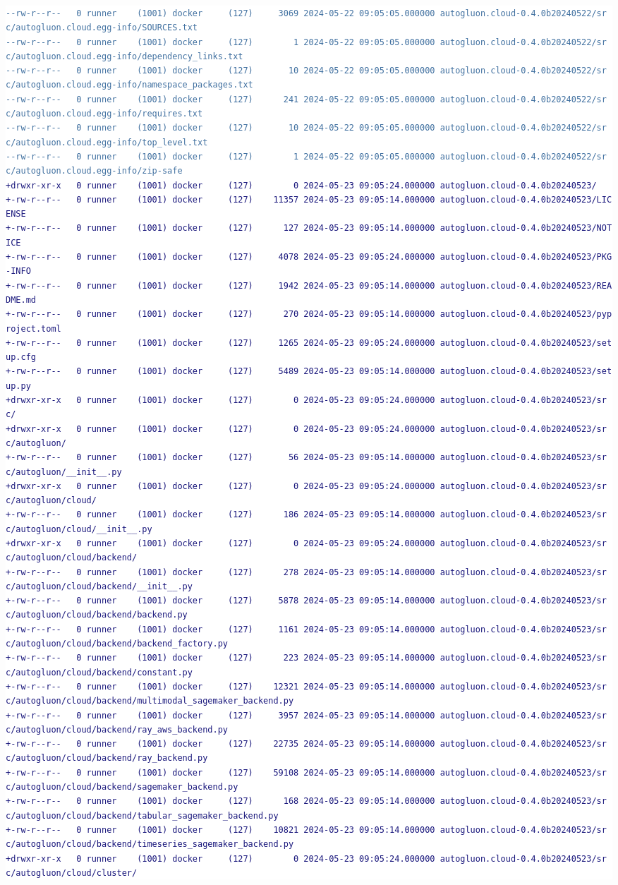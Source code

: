 ```diff
--rw-r--r--   0 runner    (1001) docker     (127)     3069 2024-05-22 09:05:05.000000 autogluon.cloud-0.4.0b20240522/src/autogluon.cloud.egg-info/SOURCES.txt
--rw-r--r--   0 runner    (1001) docker     (127)        1 2024-05-22 09:05:05.000000 autogluon.cloud-0.4.0b20240522/src/autogluon.cloud.egg-info/dependency_links.txt
--rw-r--r--   0 runner    (1001) docker     (127)       10 2024-05-22 09:05:05.000000 autogluon.cloud-0.4.0b20240522/src/autogluon.cloud.egg-info/namespace_packages.txt
--rw-r--r--   0 runner    (1001) docker     (127)      241 2024-05-22 09:05:05.000000 autogluon.cloud-0.4.0b20240522/src/autogluon.cloud.egg-info/requires.txt
--rw-r--r--   0 runner    (1001) docker     (127)       10 2024-05-22 09:05:05.000000 autogluon.cloud-0.4.0b20240522/src/autogluon.cloud.egg-info/top_level.txt
--rw-r--r--   0 runner    (1001) docker     (127)        1 2024-05-22 09:05:05.000000 autogluon.cloud-0.4.0b20240522/src/autogluon.cloud.egg-info/zip-safe
+drwxr-xr-x   0 runner    (1001) docker     (127)        0 2024-05-23 09:05:24.000000 autogluon.cloud-0.4.0b20240523/
+-rw-r--r--   0 runner    (1001) docker     (127)    11357 2024-05-23 09:05:14.000000 autogluon.cloud-0.4.0b20240523/LICENSE
+-rw-r--r--   0 runner    (1001) docker     (127)      127 2024-05-23 09:05:14.000000 autogluon.cloud-0.4.0b20240523/NOTICE
+-rw-r--r--   0 runner    (1001) docker     (127)     4078 2024-05-23 09:05:24.000000 autogluon.cloud-0.4.0b20240523/PKG-INFO
+-rw-r--r--   0 runner    (1001) docker     (127)     1942 2024-05-23 09:05:14.000000 autogluon.cloud-0.4.0b20240523/README.md
+-rw-r--r--   0 runner    (1001) docker     (127)      270 2024-05-23 09:05:14.000000 autogluon.cloud-0.4.0b20240523/pyproject.toml
+-rw-r--r--   0 runner    (1001) docker     (127)     1265 2024-05-23 09:05:24.000000 autogluon.cloud-0.4.0b20240523/setup.cfg
+-rw-r--r--   0 runner    (1001) docker     (127)     5489 2024-05-23 09:05:14.000000 autogluon.cloud-0.4.0b20240523/setup.py
+drwxr-xr-x   0 runner    (1001) docker     (127)        0 2024-05-23 09:05:24.000000 autogluon.cloud-0.4.0b20240523/src/
+drwxr-xr-x   0 runner    (1001) docker     (127)        0 2024-05-23 09:05:24.000000 autogluon.cloud-0.4.0b20240523/src/autogluon/
+-rw-r--r--   0 runner    (1001) docker     (127)       56 2024-05-23 09:05:14.000000 autogluon.cloud-0.4.0b20240523/src/autogluon/__init__.py
+drwxr-xr-x   0 runner    (1001) docker     (127)        0 2024-05-23 09:05:24.000000 autogluon.cloud-0.4.0b20240523/src/autogluon/cloud/
+-rw-r--r--   0 runner    (1001) docker     (127)      186 2024-05-23 09:05:14.000000 autogluon.cloud-0.4.0b20240523/src/autogluon/cloud/__init__.py
+drwxr-xr-x   0 runner    (1001) docker     (127)        0 2024-05-23 09:05:24.000000 autogluon.cloud-0.4.0b20240523/src/autogluon/cloud/backend/
+-rw-r--r--   0 runner    (1001) docker     (127)      278 2024-05-23 09:05:14.000000 autogluon.cloud-0.4.0b20240523/src/autogluon/cloud/backend/__init__.py
+-rw-r--r--   0 runner    (1001) docker     (127)     5878 2024-05-23 09:05:14.000000 autogluon.cloud-0.4.0b20240523/src/autogluon/cloud/backend/backend.py
+-rw-r--r--   0 runner    (1001) docker     (127)     1161 2024-05-23 09:05:14.000000 autogluon.cloud-0.4.0b20240523/src/autogluon/cloud/backend/backend_factory.py
+-rw-r--r--   0 runner    (1001) docker     (127)      223 2024-05-23 09:05:14.000000 autogluon.cloud-0.4.0b20240523/src/autogluon/cloud/backend/constant.py
+-rw-r--r--   0 runner    (1001) docker     (127)    12321 2024-05-23 09:05:14.000000 autogluon.cloud-0.4.0b20240523/src/autogluon/cloud/backend/multimodal_sagemaker_backend.py
+-rw-r--r--   0 runner    (1001) docker     (127)     3957 2024-05-23 09:05:14.000000 autogluon.cloud-0.4.0b20240523/src/autogluon/cloud/backend/ray_aws_backend.py
+-rw-r--r--   0 runner    (1001) docker     (127)    22735 2024-05-23 09:05:14.000000 autogluon.cloud-0.4.0b20240523/src/autogluon/cloud/backend/ray_backend.py
+-rw-r--r--   0 runner    (1001) docker     (127)    59108 2024-05-23 09:05:14.000000 autogluon.cloud-0.4.0b20240523/src/autogluon/cloud/backend/sagemaker_backend.py
+-rw-r--r--   0 runner    (1001) docker     (127)      168 2024-05-23 09:05:14.000000 autogluon.cloud-0.4.0b20240523/src/autogluon/cloud/backend/tabular_sagemaker_backend.py
+-rw-r--r--   0 runner    (1001) docker     (127)    10821 2024-05-23 09:05:14.000000 autogluon.cloud-0.4.0b20240523/src/autogluon/cloud/backend/timeseries_sagemaker_backend.py
+drwxr-xr-x   0 runner    (1001) docker     (127)        0 2024-05-23 09:05:24.000000 autogluon.cloud-0.4.0b20240523/src/autogluon/cloud/cluster/
```